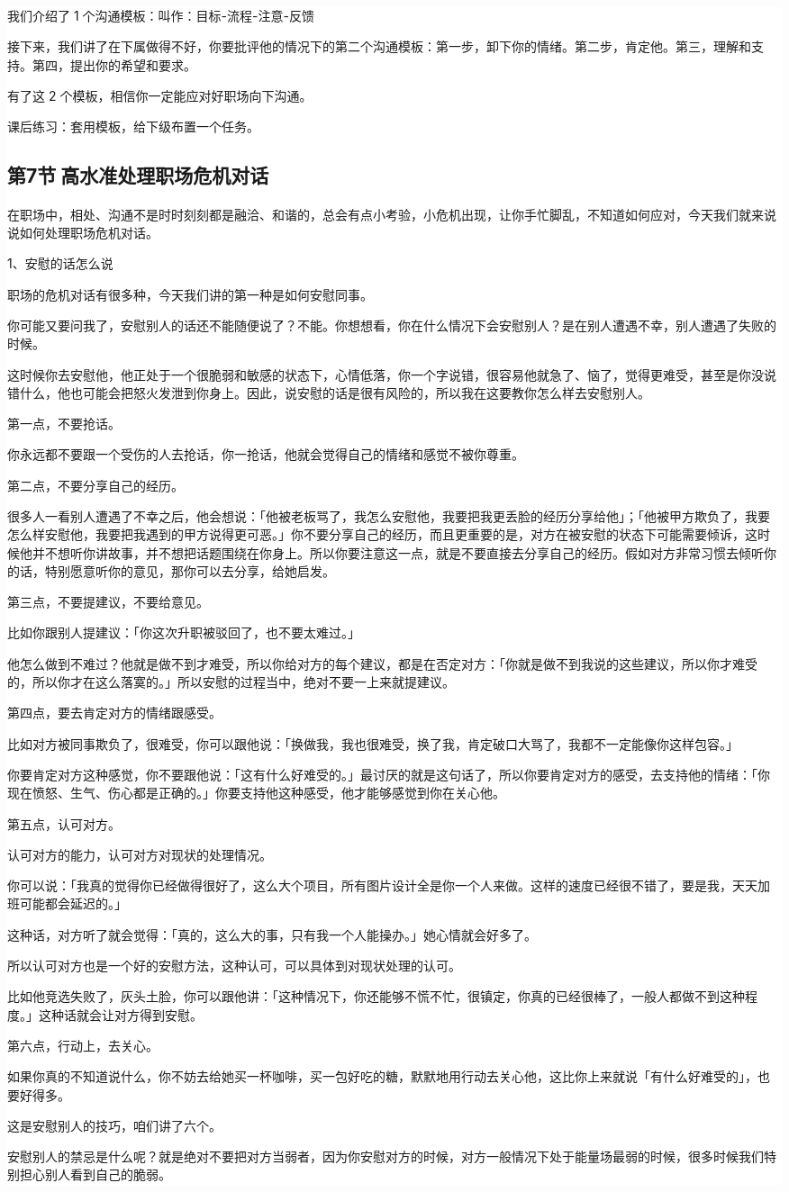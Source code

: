 我们介绍了 1 个沟通模板：叫作：目标-流程-注意-反馈

接下来，我们讲了在下属做得不好，你要批评他的情况下的第二个沟通模板：第一步，卸下你的情绪。第二步，肯定他。第三，理解和支持。第四，提出你的希望和要求。

有了这 2 个模板，相信你一定能应对好职场向下沟通。

课后练习：套用模板，给下级布置一个任务。

## 第7节 高水准处理职场危机对话

在职场中，相处、沟通不是时时刻刻都是融洽、和谐的，总会有点小考验，小危机出现，让你手忙脚乱，不知道如何应对，今天我们就来说说如何处理职场危机对话。

1、安慰的话怎么说

职场的危机对话有很多种，今天我们讲的第一种是如何安慰同事。

你可能又要问我了，安慰别人的话还不能随便说了？不能。你想想看，你在什么情况下会安慰别人？是在别人遭遇不幸，别人遭遇了失败的时候。

这时候你去安慰他，他正处于一个很脆弱和敏感的状态下，心情低落，你一个字说错，很容易他就急了、恼了，觉得更难受，甚至是你没说错什么，他也可能会把怒火发泄到你身上。因此，说安慰的话是很有风险的，所以我在这要教你怎么样去安慰别人。

第一点，不要抢话。

你永远都不要跟一个受伤的人去抢话，你一抢话，他就会觉得自己的情绪和感觉不被你尊重。

第二点，不要分享自己的经历。

很多人一看别人遭遇了不幸之后，他会想说：「他被老板骂了，我怎么安慰他，我要把我更丢脸的经历分享给他」；「他被甲方欺负了，我要怎么样安慰他，我要把我遇到的甲方说得更可恶。」你不要分享自己的经历，而且更重要的是，对方在被安慰的状态下可能需要倾诉，这时候他并不想听你讲故事，并不想把话题围绕在你身上。所以你要注意这一点，就是不要直接去分享自己的经历。假如对方非常习惯去倾听你的话，特别愿意听你的意见，那你可以去分享，给她启发。

第三点，不要提建议，不要给意见。

比如你跟别人提建议：「你这次升职被驳回了，也不要太难过。」

他怎么做到不难过？他就是做不到才难受，所以你给对方的每个建议，都是在否定对方：「你就是做不到我说的这些建议，所以你才难受的，所以你才在这么落寞的。」所以安慰的过程当中，绝对不要一上来就提建议。

第四点，要去肯定对方的情绪跟感受。

比如对方被同事欺负了，很难受，你可以跟他说：「换做我，我也很难受，换了我，肯定破口大骂了，我都不一定能像你这样包容。」

你要肯定对方这种感觉，你不要跟他说：「这有什么好难受的。」最讨厌的就是这句话了，所以你要肯定对方的感受，去支持他的情绪：「你现在愤怒、生气、伤心都是正确的。」你要支持他这种感受，他才能够感觉到你在关心他。

第五点，认可对方。

认可对方的能力，认可对方对现状的处理情况。

你可以说：「我真的觉得你已经做得很好了，这么大个项目，所有图片设计全是你一个人来做。这样的速度已经很不错了，要是我，天天加班可能都会延迟的。」

这种话，对方听了就会觉得：「真的，这么大的事，只有我一个人能操办。」她心情就会好多了。

所以认可对方也是一个好的安慰方法，这种认可，可以具体到对现状处理的认可。

比如他竞选失败了，灰头土脸，你可以跟他讲：「这种情况下，你还能够不慌不忙，很镇定，你真的已经很棒了，一般人都做不到这种程度。」这种话就会让对方得到安慰。

第六点，行动上，去关心。

如果你真的不知道说什么，你不妨去给她买一杯咖啡，买一包好吃的糖，默默地用行动去关心他，这比你上来就说「有什么好难受的」，也要好得多。

这是安慰别人的技巧，咱们讲了六个。

安慰别人的禁忌是什么呢？就是绝对不要把对方当弱者，因为你安慰对方的时候，对方一般情况下处于能量场最弱的时候，很多时候我们特别担心别人看到自己的脆弱。
